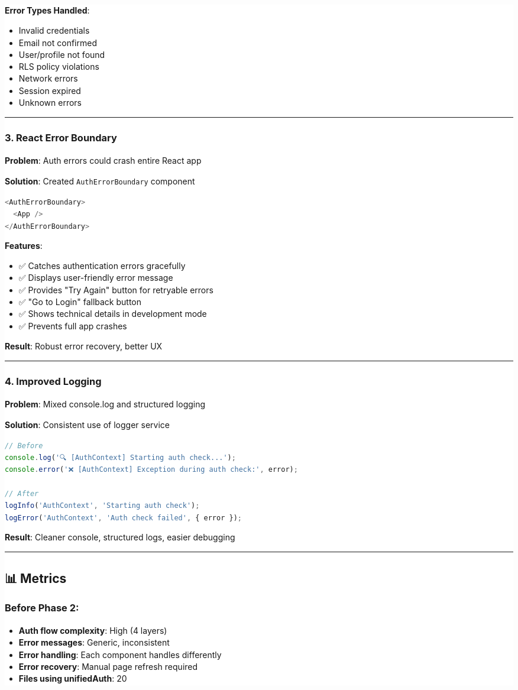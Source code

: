 **Error Types Handled**:
- Invalid credentials
- Email not confirmed
- User/profile not found
- RLS policy violations
- Network errors
- Session expired
- Unknown errors

---

### 3. React Error Boundary
**Problem**: Auth errors could crash entire React app

**Solution**: Created `AuthErrorBoundary` component
```typescript
<AuthErrorBoundary>
  <App />
</AuthErrorBoundary>
```

**Features**:
- ✅ Catches authentication errors gracefully
- ✅ Displays user-friendly error message
- ✅ Provides "Try Again" button for retryable errors
- ✅ "Go to Login" fallback button
- ✅ Shows technical details in development mode
- ✅ Prevents full app crashes

**Result**: Robust error recovery, better UX

---

### 4. Improved Logging
**Problem**: Mixed console.log and structured logging

**Solution**: Consistent use of logger service
```typescript
// Before
console.log('🔍 [AuthContext] Starting auth check...');
console.error('❌ [AuthContext] Exception during auth check:', error);

// After
logInfo('AuthContext', 'Starting auth check');
logError('AuthContext', 'Auth check failed', { error });
```

**Result**: Cleaner console, structured logs, easier debugging

---

## 📊 Metrics

### Before Phase 2:
- **Auth flow complexity**: High (4 layers)
- **Error messages**: Generic, inconsistent
- **Error handling**: Each component handles differently
- **Error recovery**: Manual page refresh required
- **Files using unifiedAuth**: 20
